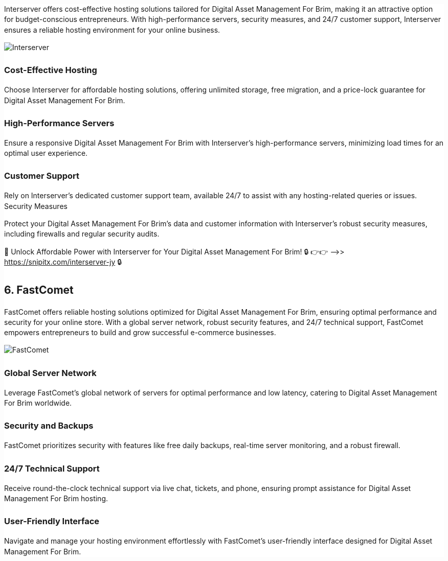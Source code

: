 Interserver offers cost-effective hosting solutions tailored for Digital Asset Management For Brim, making it an attractive option for budget-conscious entrepreneurs. With high-performance servers, security measures, and 24/7 customer support, Interserver ensures a reliable hosting environment for your online business.

![Interserver](https://i.imgur.com/OM5dOEW.jpeg "Interserver Hosting")

### Cost-Effective Hosting
Choose Interserver for affordable hosting solutions, offering unlimited storage, free migration, and a price-lock guarantee for Digital Asset Management For Brim.

### High-Performance Servers
Ensure a responsive Digital Asset Management For Brim with Interserver’s high-performance servers, minimizing load times for an optimal user experience.

### Customer Support
Rely on Interserver’s dedicated customer support team, available 24/7 to assist with any hosting-related queries or issues.
Security Measures

Protect your Digital Asset Management For Brim’s data and customer information with Interserver’s robust security measures, including firewalls and regular security audits.

💸 Unlock Affordable Power with Interserver for Your Digital Asset Management For Brim! 🔒
👉👉 -->> https://snipitx.com/interserver-jy 🔒

## 6. FastComet

FastComet offers reliable hosting solutions optimized for Digital Asset Management For Brim, ensuring optimal performance and security for your online store. With a global server network, robust security features, and 24/7 technical support, FastComet empowers entrepreneurs to build and grow successful e-commerce businesses.

![FastComet](https://i.imgur.com/7qgXuWp.png "FastComet Hosting")

### Global Server Network
Leverage FastComet’s global network of servers for optimal performance and low latency, catering to Digital Asset Management For Brim worldwide.

### Security and Backups
FastComet prioritizes security with features like free daily backups, real-time server monitoring, and a robust firewall.

### 24/7 Technical Support
Receive round-the-clock technical support via live chat, tickets, and phone, ensuring prompt assistance for Digital Asset Management For Brim hosting.

### User-Friendly Interface
Navigate and manage your hosting environment effortlessly with FastComet’s user-friendly interface designed for Digital Asset Management For Brim.
